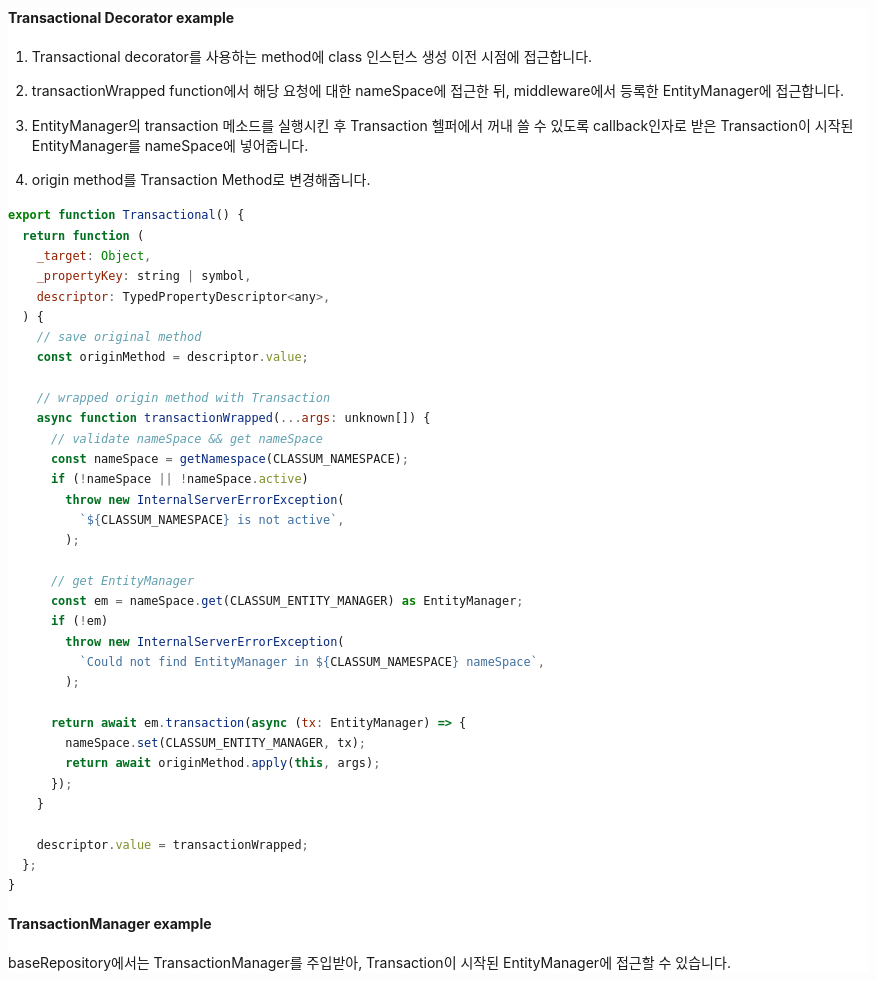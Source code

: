 ```js
```

#### Transactional Decorator example

1. Transactional decorator를 사용하는 method에 class 인스턴스 생성 이전 시점에 접근합니다.

2. transactionWrapped function에서 해당 요청에 대한 nameSpace에 접근한 뒤, middleware에서 등록한 EntityManager에 접근합니다.

3. EntityManager의 transaction 메소드를 실행시킨 후 Transaction 헬퍼에서 꺼내 쓸 수 있도록 callback인자로 받은 Transaction이 시작된 EntityManager를 nameSpace에 넣어줍니다.

4. origin method를 Transaction Method로 변경해줍니다.

```js
export function Transactional() {
  return function (
    _target: Object,
    _propertyKey: string | symbol,
    descriptor: TypedPropertyDescriptor<any>,
  ) {
    // save original method
    const originMethod = descriptor.value;

    // wrapped origin method with Transaction
    async function transactionWrapped(...args: unknown[]) {
      // validate nameSpace && get nameSpace
      const nameSpace = getNamespace(CLASSUM_NAMESPACE);
      if (!nameSpace || !nameSpace.active)
        throw new InternalServerErrorException(
          `${CLASSUM_NAMESPACE} is not active`,
        );

      // get EntityManager
      const em = nameSpace.get(CLASSUM_ENTITY_MANAGER) as EntityManager;
      if (!em)
        throw new InternalServerErrorException(
          `Could not find EntityManager in ${CLASSUM_NAMESPACE} nameSpace`,
        );

      return await em.transaction(async (tx: EntityManager) => {
        nameSpace.set(CLASSUM_ENTITY_MANAGER, tx);
        return await originMethod.apply(this, args);
      });
    }

    descriptor.value = transactionWrapped;
  };
}

```

#### TransactionManager example

baseRepository에서는 TransactionManager를 주입받아, Transaction이 시작된 EntityManager에 접근할 수 있습니다.
